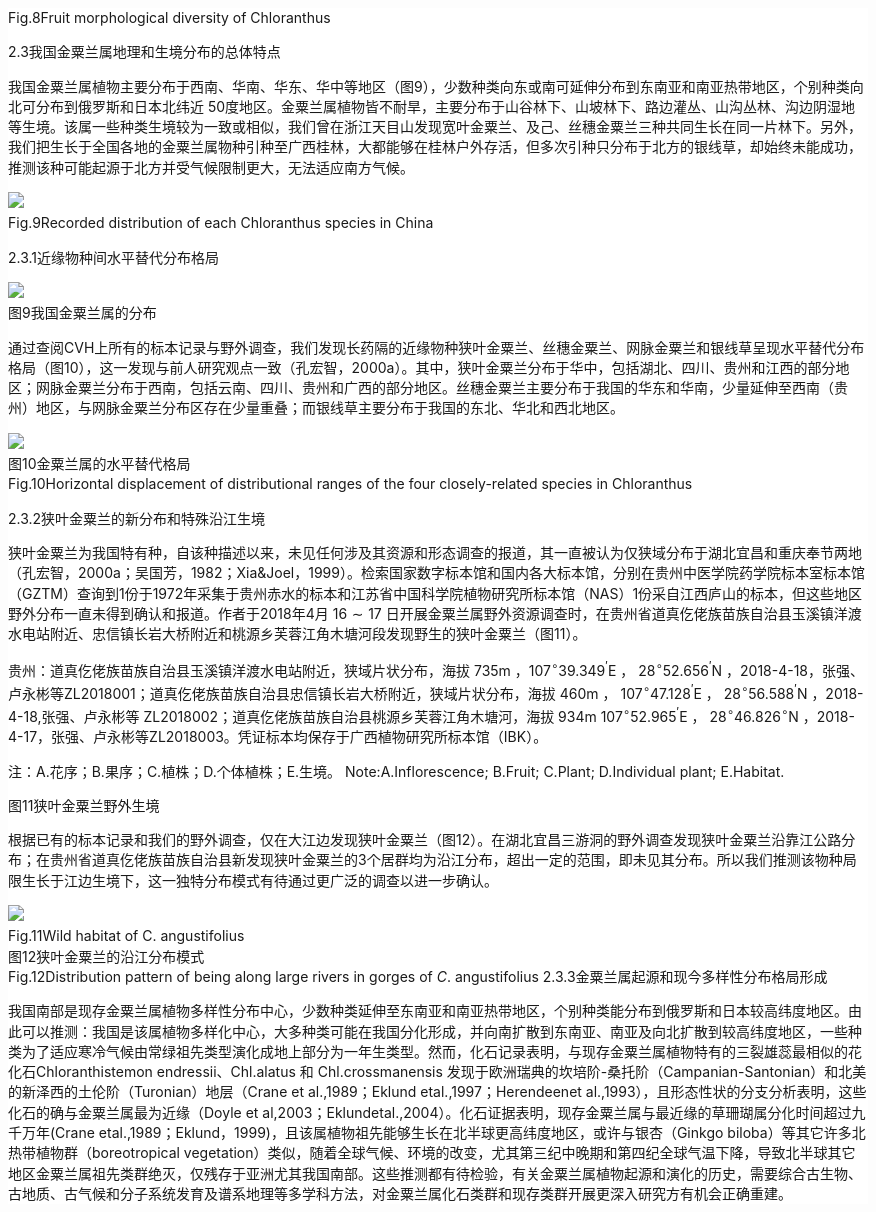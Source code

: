 Fig.8Fruit morphological diversity of Chloranthus

2.3我国金粟兰属地理和生境分布的总体特点

我国金粟兰属植物主要分布于西南、华南、华东、华中等地区（图9），少数种类向东或南可延伸分布到东南亚和南亚热带地区，个别种类向北可分布到俄罗斯和日本北纬近 50度地区。金粟兰属植物皆不耐旱，主要分布于山谷林下、山坡林下、路边灌丛、山沟丛林、沟边阴湿地等生境。该属一些种类生境较为一致或相似，我们曾在浙江天目山发现宽叶金粟兰、及己、丝穗金粟兰三种共同生长在同一片林下。另外，我们把生长于全国各地的金粟兰属物种引种至广西桂林，大都能够在桂林户外存活，但多次引种只分布于北方的银线草，却始终未能成功，推测该种可能起源于北方并受气候限制更大，无法适应南方气候。

![](images/12f0095cdbf8933dd1998a021b27c04123490b50dd132399f7deb8911d187940.jpg)  
Fig.9Recorded distribution of each Chloranthus species in China

2.3.1近缘物种间水平替代分布格局

![](images/62ba20371dfe6d4e9e507285366767a1889d67313feabd952bf59c23eeb75789.jpg)  
图9我国金粟兰属的分布

通过查阅CVH上所有的标本记录与野外调查，我们发现长药隔的近缘物种狭叶金粟兰、丝穗金粟兰、网脉金粟兰和银线草呈现水平替代分布格局（图10），这一发现与前人研究观点一致（孔宏智，2000a）。其中，狭叶金粟兰分布于华中，包括湖北、四川、贵州和江西的部分地区；网脉金粟兰分布于西南，包括云南、四川、贵州和广西的部分地区。丝穗金粟兰主要分布于我国的华东和华南，少量延伸至西南（贵州）地区，与网脉金粟兰分布区存在少量重叠；而银线草主要分布于我国的东北、华北和西北地区。

![](images/add8116182bef5fed8018185546f4e3d96757ac79333a4a7876b4d601d13d34e.jpg)  
图10金粟兰属的水平替代格局  
Fig.10Horizontal displacement of distributional ranges of the four closely-related species in Chloranthus

2.3.2狭叶金粟兰的新分布和特殊沿江生境

狭叶金粟兰为我国特有种，自该种描述以来，未见任何涉及其资源和形态调查的报道，其一直被认为仅狭域分布于湖北宜昌和重庆奉节两地（孔宏智，2000a；吴国芳，1982；Xia&Joel，1999）。检索国家数字标本馆和国内各大标本馆，分别在贵州中医学院药学院标本室标本馆（GZTM）查询到1份于1972年采集于贵州赤水的标本和江苏省中国科学院植物研究所标本馆（NAS）1份采自江西庐山的标本，但这些地区野外分布一直未得到确认和报道。作者于2018年4月 $1 6 { \sim } 1 7$ 日开展金粟兰属野外资源调查时，在贵州省道真仡佬族苗族自治县玉溪镇洋渡水电站附近、忠信镇长岩大桥附近和桃源乡芙蓉江角木塘河段发现野生的狭叶金粟兰（图11）。

贵州：道真仡佬族苗族自治县玉溪镇洋渡水电站附近，狭域片状分布，海拔 $7 3 5 \mathrm { m }$ ，$1 0 7 ^ { \circ } 3 9 . 3 4 9 ^ { \prime } \mathrm { E }$ ， $2 8 ^ { \circ } 5 2 . 6 5 6 ^ { \prime } \mathrm { N }$ ，2018-4-18，张强、卢永彬等ZL2018001；道真仡佬族苗族自治县忠信镇长岩大桥附近，狭域片状分布，海拔 $4 6 0 \mathrm { m }$ ， $1 0 7 ^ { \circ } 4 7 . 1 2 8 ^ { \prime } \mathrm { E }$ ， $2 8 ^ { \circ } 5 6 . 5 8 8 ^ { \prime } \mathrm { N }$ ，2018-4-18,张强、卢永彬等 ZL2018002；道真仡佬族苗族自治县桃源乡芙蓉江角木塘河，海拔 $9 3 4 \mathrm { { m } }$ $1 0 7 ^ { \circ } 5 2 . 9 6 5 ^ { \prime } \mathrm { E }$ ， $2 8 ^ { \circ } 4 6 . 8 2 6 \mathrm { ^ { \circ } N }$ ，2018-4-17，张强、卢永彬等ZL2018003。凭证标本均保存于广西植物研究所标本馆（IBK）。

注：A.花序；B.果序；C.植株；D.个体植株；E.生境。 Note:A.Inflorescence; B.Fruit; C.Plant; D.Individual plant; E.Habitat.

图11狭叶金粟兰野外生境

根据已有的标本记录和我们的野外调查，仅在大江边发现狭叶金粟兰（图12）。在湖北宜昌三游洞的野外调查发现狭叶金粟兰沿靠江公路分布；在贵州省道真仡佬族苗族自治县新发现狭叶金粟兰的3个居群均为沿江分布，超出一定的范围，即未见其分布。所以我们推测该物种局限生长于江边生境下，这一独特分布模式有待通过更广泛的调查以进一步确认。

![](images/d4198af79d5ca4bb411f955c919c917d4a646361213b919d4477022acb024a9b.jpg)  
Fig.11Wild habitat of C. angustifolius   
图12狭叶金粟兰的沿江分布模式  
Fig.12Distribution pattern of being along large rivers in gorges of $C .$ angustifolius 2.3.3金粟兰属起源和现今多样性分布格局形成

我国南部是现存金粟兰属植物多样性分布中心，少数种类延伸至东南亚和南亚热带地区，个别种类能分布到俄罗斯和日本较高纬度地区。由此可以推测：我国是该属植物多样化中心，大多种类可能在我国分化形成，并向南扩散到东南亚、南亚及向北扩散到较高纬度地区，一些种类为了适应寒冷气候由常绿祖先类型演化成地上部分为一年生类型。然而，化石记录表明，与现存金粟兰属植物特有的三裂雄蕊最相似的花化石Chloranthistemon endressii、Chl.alatus 和 Chl.crossmanensis 发现于欧洲瑞典的坎培阶-桑托阶（Campanian-Santonian）和北美的新泽西的土伦阶（Turonian）地层（Crane et al.,1989；Eklund etal.,1997；Herendeenet al.,1993），且形态性状的分支分析表明，这些化石的确与金粟兰属最为近缘（Doyle et al,2003；Eklundetal.,2004）。化石证据表明，现存金粟兰属与最近缘的草珊瑚属分化时间超过九千万年(Crane etal.,1989；Eklund，1999)，且该属植物祖先能够生长在北半球更高纬度地区，或许与银杏（Ginkgo biloba）等其它许多北热带植物群（boreotropical vegetation）类似，随着全球气候、环境的改变，尤其第三纪中晚期和第四纪全球气温下降，导致北半球其它地区金粟兰属祖先类群绝灭，仅残存于亚洲尤其我国南部。这些推测都有待检验，有关金粟兰属植物起源和演化的历史，需要综合古生物、古地质、古气候和分子系统发育及谱系地理等多学科方法，对金粟兰属化石类群和现存类群开展更深入研究方有机会正确重建。
